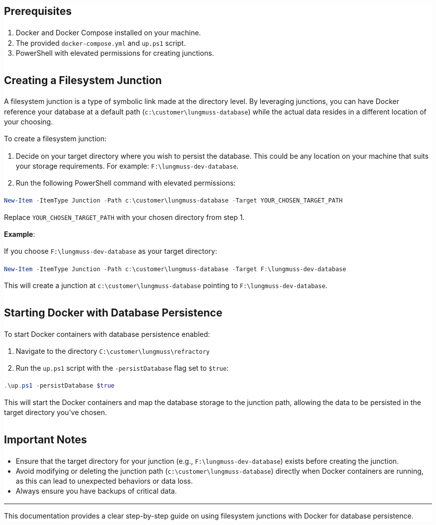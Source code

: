 ## Prerequisites

1. Docker and Docker Compose installed on your machine.
2. The provided `docker-compose.yml` and `up.ps1` script.
3. PowerShell with elevated permissions for creating junctions.

## Creating a Filesystem Junction

A filesystem junction is a type of symbolic link made at the directory level. By leveraging junctions, you can have Docker reference your database at a default path (`c:\customer\lungmuss-database`) while the actual data resides in a different location of your choosing.

To create a filesystem junction:

1. Decide on your target directory where you wish to persist the database. This could be any location on your machine that suits your storage requirements. For example: `F:\lungmuss-dev-database`.

2. Run the following PowerShell command with elevated permissions:

```powershell
New-Item -ItemType Junction -Path c:\customer\lungmuss-database -Target YOUR_CHOSEN_TARGET_PATH
```

Replace `YOUR_CHOSEN_TARGET_PATH` with your chosen directory from step 1.

**Example**:

If you choose `F:\lungmuss-dev-database` as your target directory:

```powershell
New-Item -ItemType Junction -Path c:\customer\lungmuss-database -Target F:\lungmuss-dev-database
```

This will create a junction at `c:\customer\lungmuss-database` pointing to `F:\lungmuss-dev-database`.

## Starting Docker with Database Persistence

To start Docker containers with database persistence enabled:

1. Navigate to the directory `C:\customer\lungmuss\refractory`

2. Run the `up.ps1` script with the `-persistDatabase` flag set to `$true`:

```powershell
.\up.ps1 -persistDatabase $true
```

This will start the Docker containers and map the database storage to the junction path, allowing the data to be persisted in the target directory you've chosen.

## Important Notes

- Ensure that the target directory for your junction (e.g., `F:\lungmuss-dev-database`) exists before creating the junction.
- Avoid modifying or deleting the junction path (`c:\customer\lungmuss-database`) directly when Docker containers are running, as this can lead to unexpected behaviors or data loss.
- Always ensure you have backups of critical data.

---

This documentation provides a clear step-by-step guide on using filesystem junctions with Docker for database persistence.